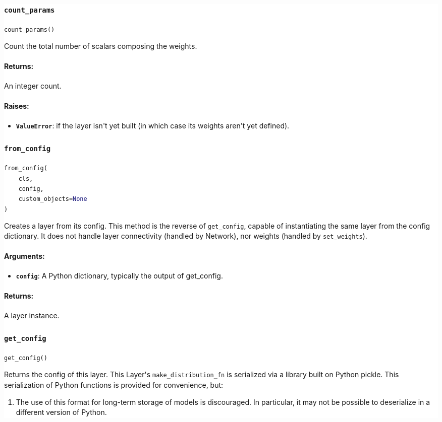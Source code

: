 

<h3 id="count_params"><code>count_params</code></h3>

``` python
count_params()
```

Count the total number of scalars composing the weights.

#### Returns:
An integer count.



#### Raises:

* <b>`ValueError`</b>: if the layer isn't yet built
  (in which case its weights aren't yet defined).

<h3 id="from_config"><code>from_config</code></h3>

``` python
from_config(
    cls,
    config,
    custom_objects=None
)
```

Creates a layer from its config.
This method is the reverse of `get_config`,
capable of instantiating the same layer from the config
dictionary. It does not handle layer connectivity
(handled by Network), nor weights (handled by `set_weights`).

#### Arguments:

* <b>`config`</b>: A Python dictionary, typically the
    output of get_config.


#### Returns:
A layer instance.


<h3 id="get_config"><code>get_config</code></h3>

``` python
get_config()
```

Returns the config of this layer.
This Layer's `make_distribution_fn` is serialized via a library built on
Python pickle.  This serialization of Python functions is provided for
convenience, but:

  1. The use of this format for long-term storage of models is discouraged.
     In particular, it may not be possible to deserialize in a different
     version of Python.
